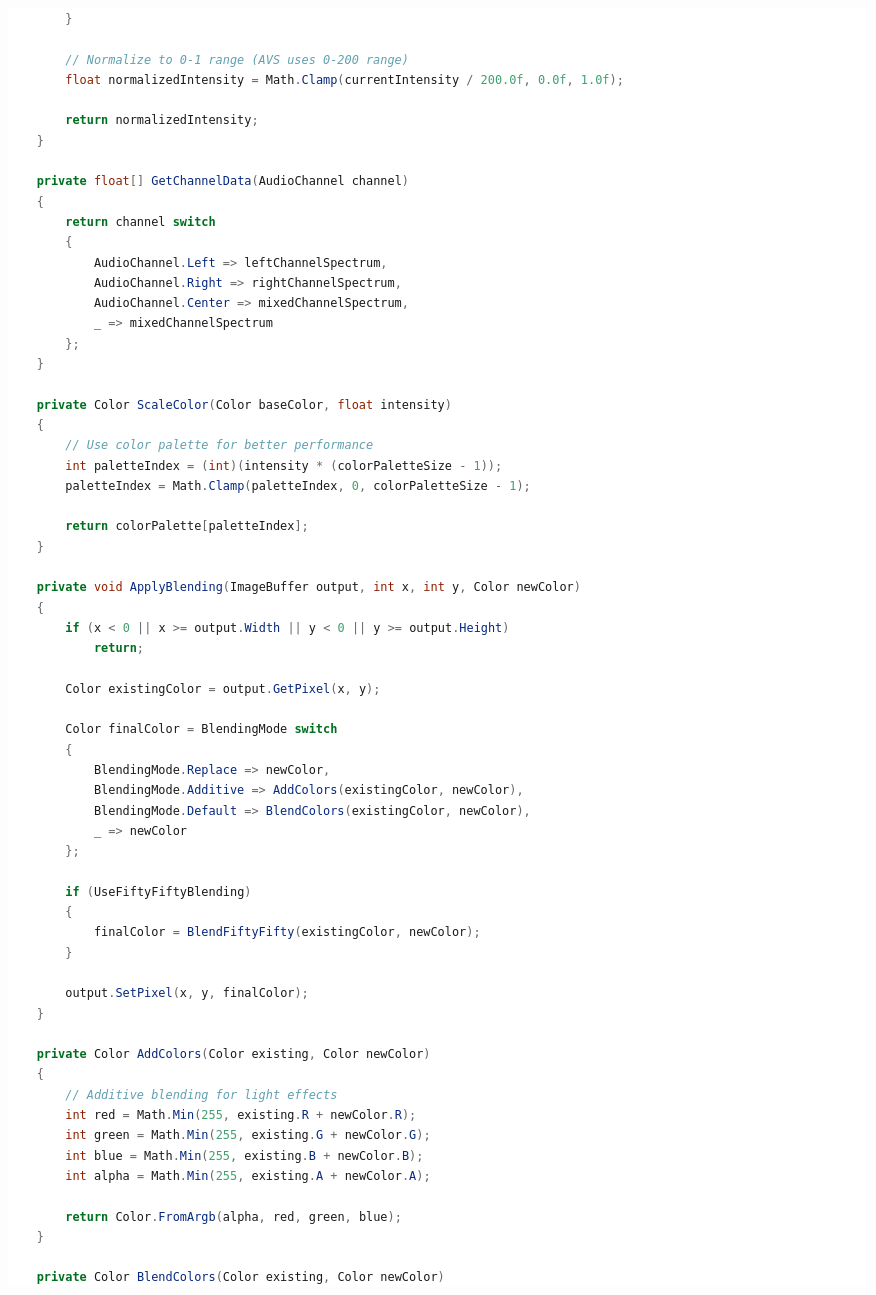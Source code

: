 ```csharp
        }
        
        // Normalize to 0-1 range (AVS uses 0-200 range)
        float normalizedIntensity = Math.Clamp(currentIntensity / 200.0f, 0.0f, 1.0f);
        
        return normalizedIntensity;
    }
    
    private float[] GetChannelData(AudioChannel channel)
    {
        return channel switch
        {
            AudioChannel.Left => leftChannelSpectrum,
            AudioChannel.Right => rightChannelSpectrum,
            AudioChannel.Center => mixedChannelSpectrum,
            _ => mixedChannelSpectrum
        };
    }
    
    private Color ScaleColor(Color baseColor, float intensity)
    {
        // Use color palette for better performance
        int paletteIndex = (int)(intensity * (colorPaletteSize - 1));
        paletteIndex = Math.Clamp(paletteIndex, 0, colorPaletteSize - 1);
        
        return colorPalette[paletteIndex];
    }
    
    private void ApplyBlending(ImageBuffer output, int x, int y, Color newColor)
    {
        if (x < 0 || x >= output.Width || y < 0 || y >= output.Height)
            return;
        
        Color existingColor = output.GetPixel(x, y);
        
        Color finalColor = BlendingMode switch
        {
            BlendingMode.Replace => newColor,
            BlendingMode.Additive => AddColors(existingColor, newColor),
            BlendingMode.Default => BlendColors(existingColor, newColor),
            _ => newColor
        };
        
        if (UseFiftyFiftyBlending)
        {
            finalColor = BlendFiftyFifty(existingColor, newColor);
        }
        
        output.SetPixel(x, y, finalColor);
    }
    
    private Color AddColors(Color existing, Color newColor)
    {
        // Additive blending for light effects
        int red = Math.Min(255, existing.R + newColor.R);
        int green = Math.Min(255, existing.G + newColor.G);
        int blue = Math.Min(255, existing.B + newColor.B);
        int alpha = Math.Min(255, existing.A + newColor.A);
        
        return Color.FromArgb(alpha, red, green, blue);
    }
    
    private Color BlendColors(Color existing, Color newColor)
```
